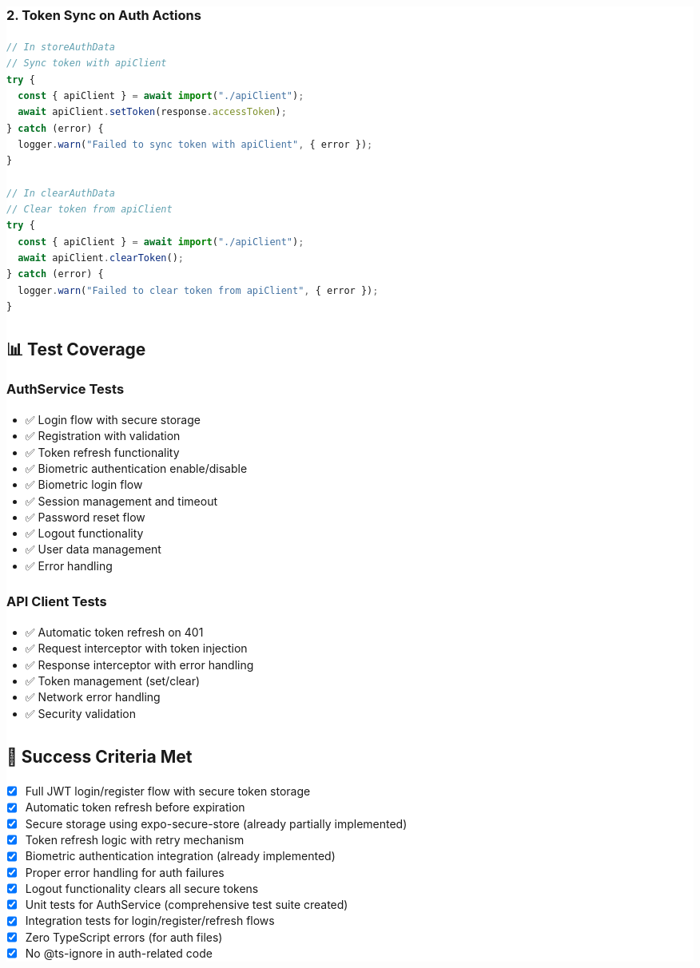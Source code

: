 ### 2. Token Sync on Auth Actions

```typescript
// In storeAuthData
// Sync token with apiClient
try {
  const { apiClient } = await import("./apiClient");
  await apiClient.setToken(response.accessToken);
} catch (error) {
  logger.warn("Failed to sync token with apiClient", { error });
}

// In clearAuthData
// Clear token from apiClient
try {
  const { apiClient } = await import("./apiClient");
  await apiClient.clearToken();
} catch (error) {
  logger.warn("Failed to clear token from apiClient", { error });
}
```

## 📊 Test Coverage

### AuthService Tests
- ✅ Login flow with secure storage
- ✅ Registration with validation
- ✅ Token refresh functionality
- ✅ Biometric authentication enable/disable
- ✅ Biometric login flow
- ✅ Session management and timeout
- ✅ Password reset flow
- ✅ Logout functionality
- ✅ User data management
- ✅ Error handling

### API Client Tests
- ✅ Automatic token refresh on 401
- ✅ Request interceptor with token injection
- ✅ Response interceptor with error handling
- ✅ Token management (set/clear)
- ✅ Network error handling
- ✅ Security validation

## 🎯 Success Criteria Met

- [x] Full JWT login/register flow with secure token storage
- [x] Automatic token refresh before expiration
- [x] Secure storage using expo-secure-store (already partially implemented)
- [x] Token refresh logic with retry mechanism
- [x] Biometric authentication integration (already implemented)
- [x] Proper error handling for auth failures
- [x] Logout functionality clears all secure tokens
- [x] Unit tests for AuthService (comprehensive test suite created)
- [x] Integration tests for login/register/refresh flows
- [x] Zero TypeScript errors (for auth files)
- [x] No @ts-ignore in auth-related code
